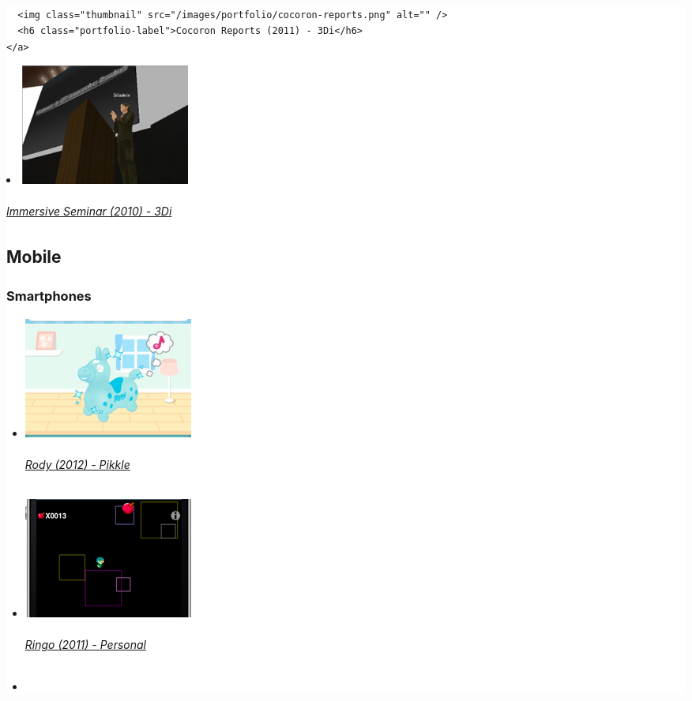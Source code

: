       <img class="thumbnail" src="/images/portfolio/cocoron-reports.png" alt="" />
      <h6 class="portfolio-label">Cocoron Reports (2011) - 3Di</h6>
    </a>
  </li>
  <li>
    <a href="#immersive-seminar" data-toggle="modal">
      <img class="thumbnail" src="/images/portfolio/immersive-seminar.png" alt="" />
      <h6 class="portfolio-label">Immersive Seminar (2010) - 3Di</h6>
    </a>
  </li>
</ul>

## Mobile
### Smartphones
<ul class="thumbnails">
  <li>
    <a href="#rody" data-toggle="modal">
      <img class="thumbnail" src="/images/portfolio/rody.png" alt="" />
      <h6 class="portfolio-label">Rody (2012) - Pikkle</h6>
    </a>
  </li>
  <li>
    <a href="#ringo" data-toggle="modal">
      <img class="thumbnail" src="/images/portfolio/ringo-iphone.png" alt="" />
      <h6 class="portfolio-label">Ringo (2011) - Personal</h6>
    </a>
  </li>
  <li>
    <a href="#hybrid" data-toggle="modal">